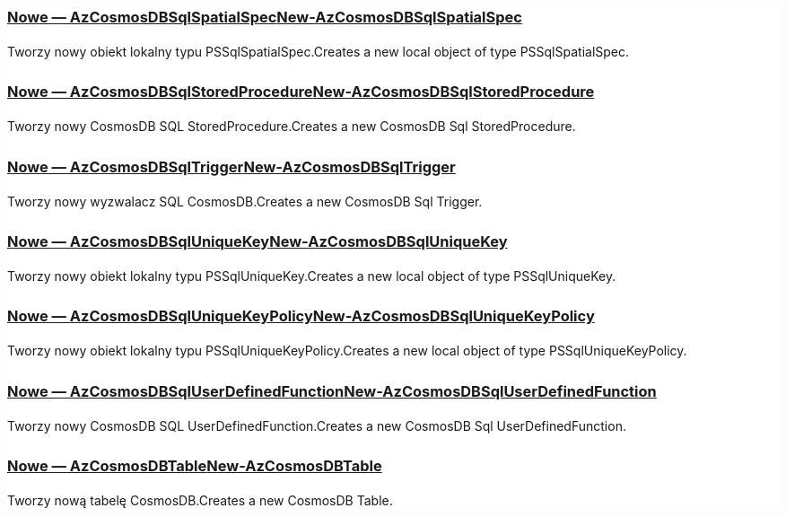 ### [<span data-ttu-id="6a015-208">Nowe — AzCosmosDBSqlSpatialSpec</span><span class="sxs-lookup"><span data-stu-id="6a015-208">New-AzCosmosDBSqlSpatialSpec</span></span>](New-AzCosmosDBSqlSpatialSpec.md)
<span data-ttu-id="6a015-209">Tworzy nowy obiekt lokalny typu PSSqlSpatialSpec.</span><span class="sxs-lookup"><span data-stu-id="6a015-209">Creates a new local object of type PSSqlSpatialSpec.</span></span> 

### [<span data-ttu-id="6a015-210">Nowe — AzCosmosDBSqlStoredProcedure</span><span class="sxs-lookup"><span data-stu-id="6a015-210">New-AzCosmosDBSqlStoredProcedure</span></span>](New-AzCosmosDBSqlStoredProcedure.md)
<span data-ttu-id="6a015-211">Tworzy nowy CosmosDB SQL StoredProcedure.</span><span class="sxs-lookup"><span data-stu-id="6a015-211">Creates a new CosmosDB Sql StoredProcedure.</span></span>

### [<span data-ttu-id="6a015-212">Nowe — AzCosmosDBSqlTrigger</span><span class="sxs-lookup"><span data-stu-id="6a015-212">New-AzCosmosDBSqlTrigger</span></span>](New-AzCosmosDBSqlTrigger.md)
<span data-ttu-id="6a015-213">Tworzy nowy wyzwalacz SQL CosmosDB.</span><span class="sxs-lookup"><span data-stu-id="6a015-213">Creates a new CosmosDB Sql Trigger.</span></span>

### [<span data-ttu-id="6a015-214">Nowe — AzCosmosDBSqlUniqueKey</span><span class="sxs-lookup"><span data-stu-id="6a015-214">New-AzCosmosDBSqlUniqueKey</span></span>](New-AzCosmosDBSqlUniqueKey.md)
<span data-ttu-id="6a015-215">Tworzy nowy obiekt lokalny typu PSSqlUniqueKey.</span><span class="sxs-lookup"><span data-stu-id="6a015-215">Creates a new local object of type PSSqlUniqueKey.</span></span> 

### [<span data-ttu-id="6a015-216">Nowe — AzCosmosDBSqlUniqueKeyPolicy</span><span class="sxs-lookup"><span data-stu-id="6a015-216">New-AzCosmosDBSqlUniqueKeyPolicy</span></span>](New-AzCosmosDBSqlUniqueKeyPolicy.md)
<span data-ttu-id="6a015-217">Tworzy nowy obiekt lokalny typu PSSqlUniqueKeyPolicy.</span><span class="sxs-lookup"><span data-stu-id="6a015-217">Creates a new local object of type PSSqlUniqueKeyPolicy.</span></span> 

### [<span data-ttu-id="6a015-218">Nowe — AzCosmosDBSqlUserDefinedFunction</span><span class="sxs-lookup"><span data-stu-id="6a015-218">New-AzCosmosDBSqlUserDefinedFunction</span></span>](New-AzCosmosDBSqlUserDefinedFunction.md)
<span data-ttu-id="6a015-219">Tworzy nowy CosmosDB SQL UserDefinedFunction.</span><span class="sxs-lookup"><span data-stu-id="6a015-219">Creates a new CosmosDB Sql UserDefinedFunction.</span></span>

### [<span data-ttu-id="6a015-220">Nowe — AzCosmosDBTable</span><span class="sxs-lookup"><span data-stu-id="6a015-220">New-AzCosmosDBTable</span></span>](New-AzCosmosDBTable.md)
<span data-ttu-id="6a015-221">Tworzy nową tabelę CosmosDB.</span><span class="sxs-lookup"><span data-stu-id="6a015-221">Creates a new CosmosDB Table.</span></span>
